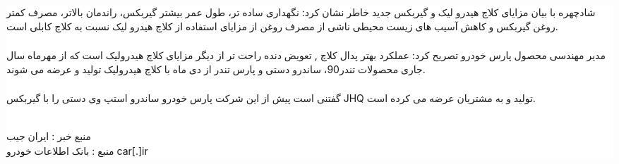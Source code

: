 &#1588;&#1575;&#1583;&#1670;&#1607;&#1585;&#1607; &#1576;&#1575; &#1576;&#1740;&#1575;&#1606; &#1605;&#1586;&#1575;&#1740;&#1575;&#1740; &#1705;&#1604;&#1575;&#1670; &#1607;&#1740;&#1583;&#1585;&#1608; &#1604;&#1740;&#1705; &#1608; &#1711;&#1740;&#1585;&#1576;&#1705;&#1587; &#1580;&#1583;&#1740;&#1583; &#1582;&#1575;&#1591;&#1585; &#1606;&#1588;&#1575;&#1606; &#1705;&#1585;&#1583;: &#1606;&#1711;&#1607;&#1583;&#1575;&#1585;&#1740; &#1587;&#1575;&#1583;&#1607; &#1578;&#1585;&#1548; &#1591;&#1608;&#1604; &#1593;&#1605;&#1585; &#1576;&#1740;&#1588;&#1578;&#1585; &#1711;&#1740;&#1585;&#1576;&#1705;&#1587;&#1548; &#1585;&#1575;&#1606;&#1583;&#1605;&#1575;&#1606; &#1576;&#1575;&#1604;&#1575;&#1578;&#1585;&#1548; &#1605;&#1589;&#1585;&#1601; &#1705;&#1605;&#1578;&#1585; &#1585;&#1608;&#1594;&#1606; &#1711;&#1740;&#1585;&#1576;&#1705;&#1587; &#1608; &#1705;&#1575;&#1607;&#1588; &#1570;&#1587;&#1740;&#1576; &#1607;&#1575;&#1740; &#1586;&#1740;&#1587;&#1578; &#1605;&#1581;&#1740;&#1591;&#1740; &#1606;&#1575;&#1588;&#1740; &#1575;&#1586; &#1605;&#1589;&#1585;&#1601; &#1585;&#1608;&#1594;&#1606; &#1575;&#1586; &#1605;&#1586;&#1575;&#1740;&#1575;&#1740; &#1575;&#1587;&#1578;&#1601;&#1575;&#1583;&#1607; &#1575;&#1586; &#1705;&#1604;&#1575;&#1670; &#1607;&#1740;&#1583;&#1585;&#1608; &#1604;&#1740;&#1705; &#1606;&#1587;&#1576;&#1578; &#1576;&#1607; &#1705;&#1604;&#1575;&#1670; &#1705;&#1575;&#1576;&#1604;&#1740; &#1575;&#1587;&#1578;.
<br><br>
&#1605;&#1583;&#1740;&#1585; &#1605;&#1607;&#1606;&#1583;&#1587;&#1740; &#1605;&#1581;&#1589;&#1608;&#1604; &#1662;&#1575;&#1585;&#1587; &#1582;&#1608;&#1583;&#1585;&#1608; &#1578;&#1589;&#1585;&#1740;&#1581; &#1705;&#1585;&#1583;: &#1593;&#1605;&#1604;&#1705;&#1585;&#1583; &#1576;&#1607;&#1578;&#1585; &#1662;&#1583;&#1575;&#1604; &#1705;&#1604;&#1575;&#1670; , &#1578;&#1593;&#1608;&#1740;&#1590; &#1583;&#1606;&#1583;&#1607; &#1585;&#1575;&#1581;&#1578; &#1578;&#1585; &#1575;&#1586; &#1583;&#1740;&#1711;&#1585; &#1605;&#1586;&#1575;&#1740;&#1575;&#1740; &#1705;&#1604;&#1575;&#1670; &#1607;&#1740;&#1583;&#1585;&#1608;&#1604;&#1740;&#1705; &#1575;&#1587;&#1578; &#1705;&#1607; &#1575;&#1586; &#1605;&#1607;&#1585;&#1605;&#1575;&#1607; &#1587;&#1575;&#1604; &#1580;&#1575;&#1585;&#1740; &#1605;&#1581;&#1589;&#1608;&#1604;&#1575;&#1578; &#1578;&#1606;&#1583;&#1585;90&#1548; &#1587;&#1575;&#1606;&#1583;&#1585;&#1608; &#1583;&#1587;&#1578;&#1740; &#1608; &#1662;&#1575;&#1585;&#1587; &#1578;&#1606;&#1583;&#1585; &#1575;&#1586; &#1583;&#1740; &#1605;&#1575;&#1607; &#1576;&#1575; &#1705;&#1604;&#1575;&#1670; &#1607;&#1740;&#1583;&#1585;&#1608;&#1604;&#1740;&#1705; &#1578;&#1608;&#1604;&#1740;&#1583; &#1608; &#1593;&#1585;&#1590;&#1607; &#1605;&#1740; &#1588;&#1608;&#1606;&#1583;.
<br><br>
&#1711;&#1601;&#1578;&#1606;&#1740; &#1575;&#1587;&#1578; &#1662;&#1740;&#1588; &#1575;&#1586; &#1575;&#1740;&#1606; &#1588;&#1585;&#1705;&#1578; &#1662;&#1575;&#1585;&#1587; &#1582;&#1608;&#1583;&#1585;&#1608; &#1587;&#1575;&#1606;&#1583;&#1585;&#1608; &#1575;&#1587;&#1578;&#1662; &#1608;&#1740; &#1583;&#1587;&#1578;&#1740; &#1585;&#1575; &#1576;&#1575; &#1711;&#1740;&#1585;&#1576;&#1705;&#1587; JHQ &#1578;&#1608;&#1604;&#1740;&#1583; &#1608; &#1576;&#1607; &#1605;&#1588;&#1578;&#1585;&#1740;&#1575;&#1606; &#1593;&#1585;&#1590;&#1607; &#1605;&#1740; &#1705;&#1585;&#1583;&#1607; &#1575;&#1587;&#1578;.
</p>
<br> &#1605;&#1606;&#1576;&#1593; &#1582;&#1576;&#1585; : &#1575;&#1740;&#1585;&#1575;&#1606; &#1580;&#1740;&#1576; &#8236;</span>
                <div class="dl-link"> 			
		    &#1605;&#1606;&#1576;&#1593; &#8235;:&#8236; &#1576;&#1575;&#1606;&#1705; &#1575;&#1591;&#1604;&#1575;&#1593;&#1575;&#1578; &#1582;&#1608;&#1583;&#1585;&#1608; car[.]ir
                </div> 
            </div>
<div style="display:none;">
<h1>عرضه محصولات رنو با گیربکس جدید توسط پارس‌خودرو</h1>
<a href="http://jnews.jamaran.ir/news/id/2528397">/*لینک منبع*/</a>
نقل شده از ربات جمع آوری محتوی جی نیوز (جماران)به نقل از پایگاه خبری ذکر شده

*****
کاربران گرامی وب سایت دهکده خبر
محتوی موجود در این صفحه نسخه ای کپی شده از محتوی اصلی می باشد که توسط رباتهای خبرخوان جمع آوری گردیده است .کلیه حقوق این محتوی مربوط به سایت مرجع می باشد و دهکده خبر هیچگونه مسئولیتی در قبال صحت این محتوی ندارد.
جهت مراجه به پایگاه خبری اصلی ، نام منبع را در انتهای محتوی قرار داده ایم .
*****
با تشکر از شما بازدید کننده گرامی
وبسایت خبری دهکده خبر
</div>